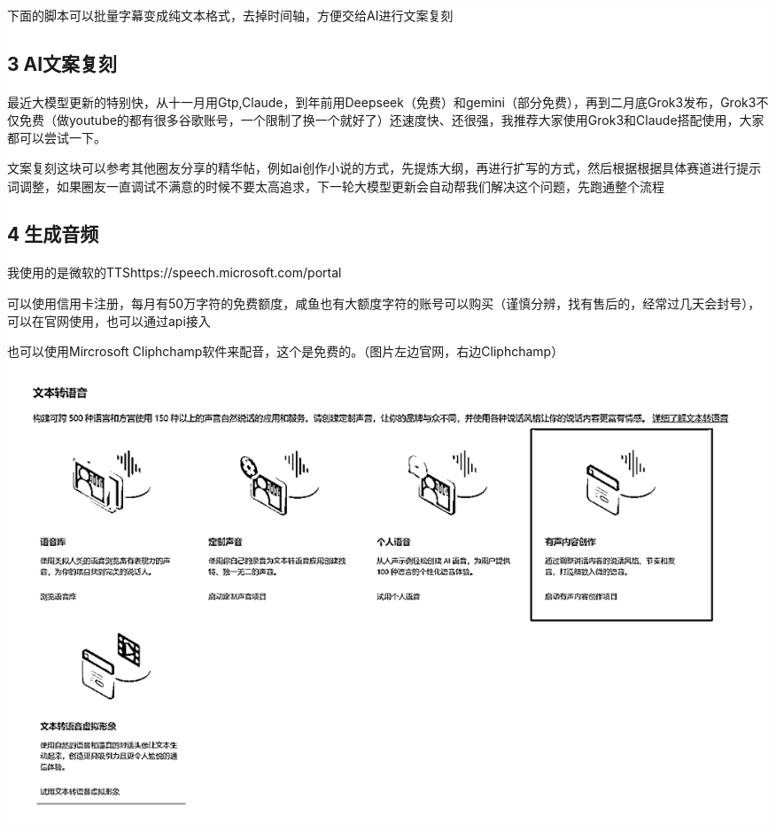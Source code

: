 下面的脚本可以批量字幕变成纯文本格式，去掉时间轴，方便交给AI进行文案复刻

## 3 AI文案复刻

最近大模型更新的特别快，从十一月用Gtp,Claude，到年前用Deepseek（免费）和gemini（部分免费），再到二月底Grok3发布，Grok3不仅免费（做youtube的都有很多谷歌账号，一个限制了换一个就好了）还速度快、还很强，我推荐大家使用Grok3和Claude搭配使用，大家都可以尝试一下。

文案复刻这块可以参考其他圈友分享的精华帖，例如ai创作小说的方式，先提炼大纲，再进行扩写的方式，然后根据根据具体赛道进行提示词调整，如果圈友一直调试不满意的时候不要太高追求，下一轮大模型更新会自动帮我们解决这个问题，先跑通整个流程

## 4 生成音频

我使用的是微软的TTShttps://speech.microsoft.com/portal

可以使用信用卡注册，每月有50万字符的免费额度，咸鱼也有大额度字符的账号可以购买（谨慎分辨，找有售后的，经常过几天会封号），可以在官网使用，也可以通过api接入

也可以使用Mircrosoft Cliphchamp软件来配音，这个是免费的。（图片左边官网，右边Cliphchamp）

![](img/50c6320a229171fc68758d6b4408c20e.png)
